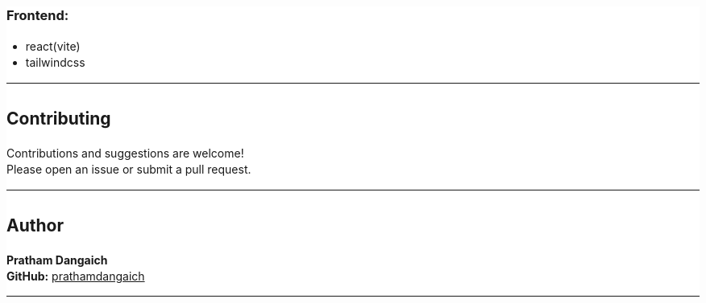 ### Frontend:
- react(vite)
- tailwindcss

---


## Contributing

Contributions and suggestions are welcome!  
Please open an issue or submit a pull request.

---

## Author
**Pratham Dangaich**
<br>
**GitHub:** [prathamdangaich](https://github.com/prathamdangaich)

---
